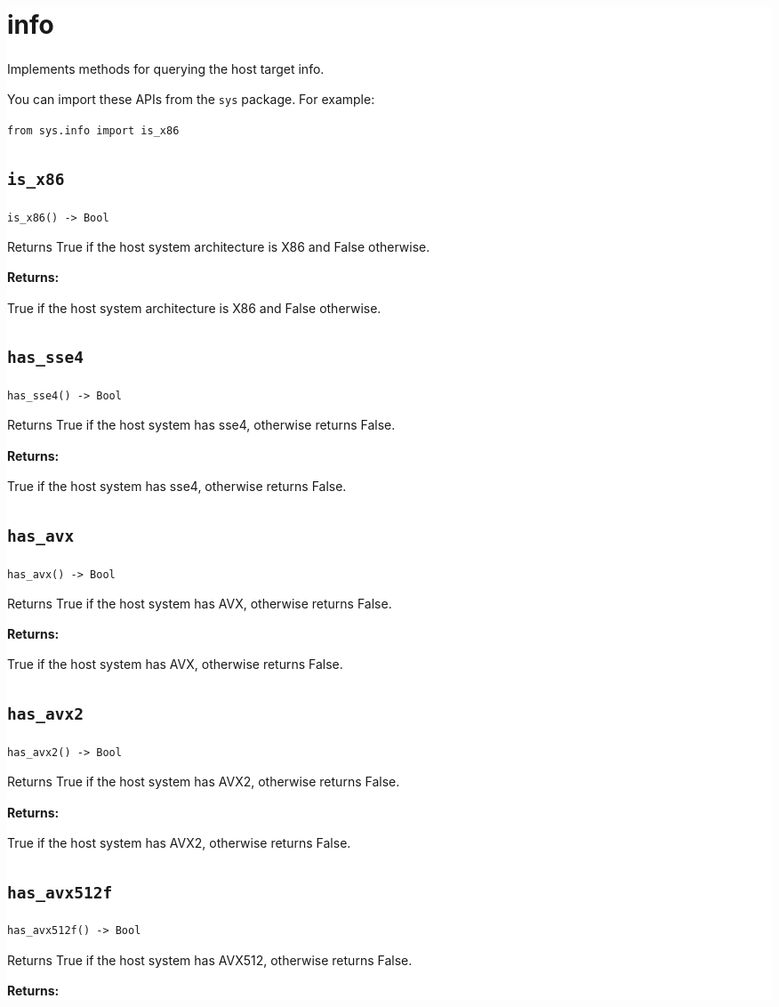 # info

Implements methods for querying the host target info.

You can import these APIs from the `sys` package. For example:

```
from sys.info import is_x86
```

## `is_x86`

`is_x86() -> Bool`

Returns True if the host system architecture is X86 and False otherwise.

**Returns:**

True if the host system architecture is X86 and False otherwise.

## `has_sse4`

`has_sse4() -> Bool`

Returns True if the host system has sse4, otherwise returns False.

**Returns:**

True if the host system has sse4, otherwise returns False.

## `has_avx`

`has_avx() -> Bool`

Returns True if the host system has AVX, otherwise returns False.

**Returns:**

True if the host system has AVX, otherwise returns False.

## `has_avx2`

`has_avx2() -> Bool`

Returns True if the host system has AVX2, otherwise returns False.

**Returns:**

True if the host system has AVX2, otherwise returns False.

## `has_avx512f`

`has_avx512f() -> Bool`

Returns True if the host system has AVX512, otherwise returns False.

**Returns:**
